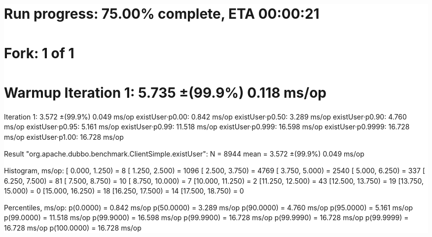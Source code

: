 # Run progress: 75.00% complete, ETA 00:00:21
# Fork: 1 of 1
# Warmup Iteration   1: 5.735 ±(99.9%) 0.118 ms/op
Iteration   1: 3.572 ±(99.9%) 0.049 ms/op
                 existUser·p0.00:   0.842 ms/op
                 existUser·p0.50:   3.289 ms/op
                 existUser·p0.90:   4.760 ms/op
                 existUser·p0.95:   5.161 ms/op
                 existUser·p0.99:   11.518 ms/op
                 existUser·p0.999:  16.598 ms/op
                 existUser·p0.9999: 16.728 ms/op
                 existUser·p1.00:   16.728 ms/op



Result "org.apache.dubbo.benchmark.ClientSimple.existUser":
  N = 8944
  mean =      3.572 ±(99.9%) 0.049 ms/op

  Histogram, ms/op:
    [ 0.000,  1.250) = 8 
    [ 1.250,  2.500) = 1096 
    [ 2.500,  3.750) = 4769 
    [ 3.750,  5.000) = 2540 
    [ 5.000,  6.250) = 337 
    [ 6.250,  7.500) = 81 
    [ 7.500,  8.750) = 10 
    [ 8.750, 10.000) = 7 
    [10.000, 11.250) = 2 
    [11.250, 12.500) = 43 
    [12.500, 13.750) = 19 
    [13.750, 15.000) = 0 
    [15.000, 16.250) = 18 
    [16.250, 17.500) = 14 
    [17.500, 18.750) = 0 

  Percentiles, ms/op:
      p(0.0000) =      0.842 ms/op
     p(50.0000) =      3.289 ms/op
     p(90.0000) =      4.760 ms/op
     p(95.0000) =      5.161 ms/op
     p(99.0000) =     11.518 ms/op
     p(99.9000) =     16.598 ms/op
     p(99.9900) =     16.728 ms/op
     p(99.9990) =     16.728 ms/op
     p(99.9999) =     16.728 ms/op
    p(100.0000) =     16.728 ms/op

